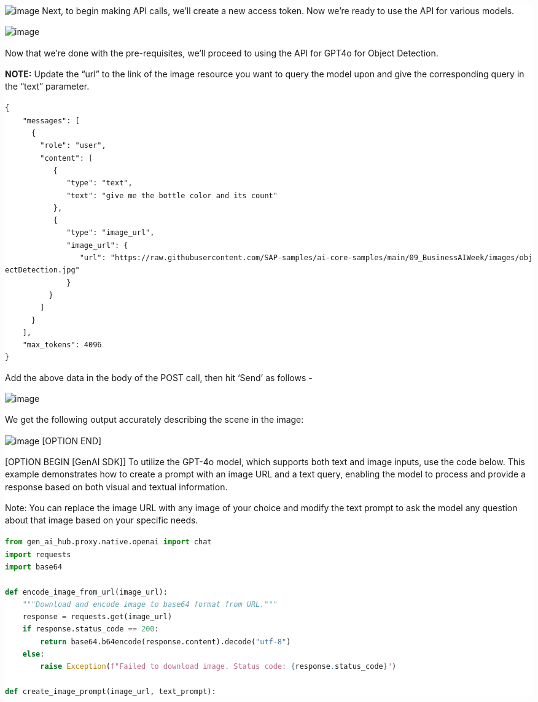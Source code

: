 ![image](img/consumption5.png)
Next, to begin making API calls, we’ll create a new access token. Now we’re ready to use the API for various models.

![image](img/consumption6.png)

Now that we’re done with the pre-requisites, we’ll proceed to using the API for GPT4o for Object Detection.

**NOTE:** Update the “url” to the link of the image resource you want to query the model upon and give the corresponding query in the “text” parameter.

```Body
{
    "messages": [
      {
        "role": "user",
        "content": [
           {
              "type": "text",
              "text": "give me the bottle color and its count"
           },
           {
              "type": "image_url",
              "image_url": {
                 "url": "https://raw.githubusercontent.com/SAP-samples/ai-core-samples/main/09_BusinessAIWeek/images/objectDetection.jpg"
              }
          }
        ]
      }
    ],
    "max_tokens": 4096
}
```

Add the above data in the body of the POST call, then hit ‘Send’ as follows - 

![image](img/object%20detection.png)

We get the following output accurately describing the scene in the image:

![image](img/object%20detection%20output.png)
[OPTION END]

[OPTION BEGIN [GenAI SDK]]
To utilize the GPT-4o model, which supports both text and image inputs, use the code below. This example demonstrates how to create a prompt with an image URL and a text query, enabling the model to process and provide a response based on both visual and textual information.

Note: You can replace the image URL with any image of your choice and modify the text prompt to ask the model any question about that image based on your specific needs.

```PYTHON
from gen_ai_hub.proxy.native.openai import chat
import requests
import base64

def encode_image_from_url(image_url):
    """Download and encode image to base64 format from URL."""
    response = requests.get(image_url)
    if response.status_code == 200:
        return base64.b64encode(response.content).decode("utf-8")
    else:
        raise Exception(f"Failed to download image. Status code: {response.status_code}")

def create_image_prompt(image_url, text_prompt):
```